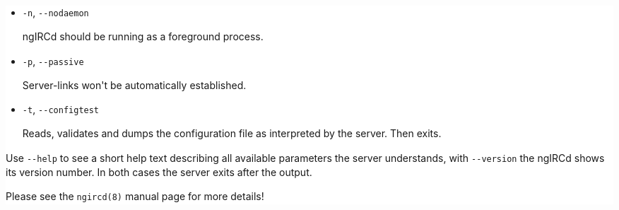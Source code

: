 - `-n`, `--nodaemon`

  ngIRCd should be running as a foreground process.

- `-p`, `--passive`

  Server-links won't be automatically established.

- `-t`, `--configtest`

  Reads, validates and dumps the configuration file as interpreted
  by the server. Then exits.

Use `--help` to see a short help text describing all available parameters
the server understands, with `--version` the ngIRCd shows its version
number. In both cases the server exits after the output.

Please see the `ngircd(8)` manual page for more details!
